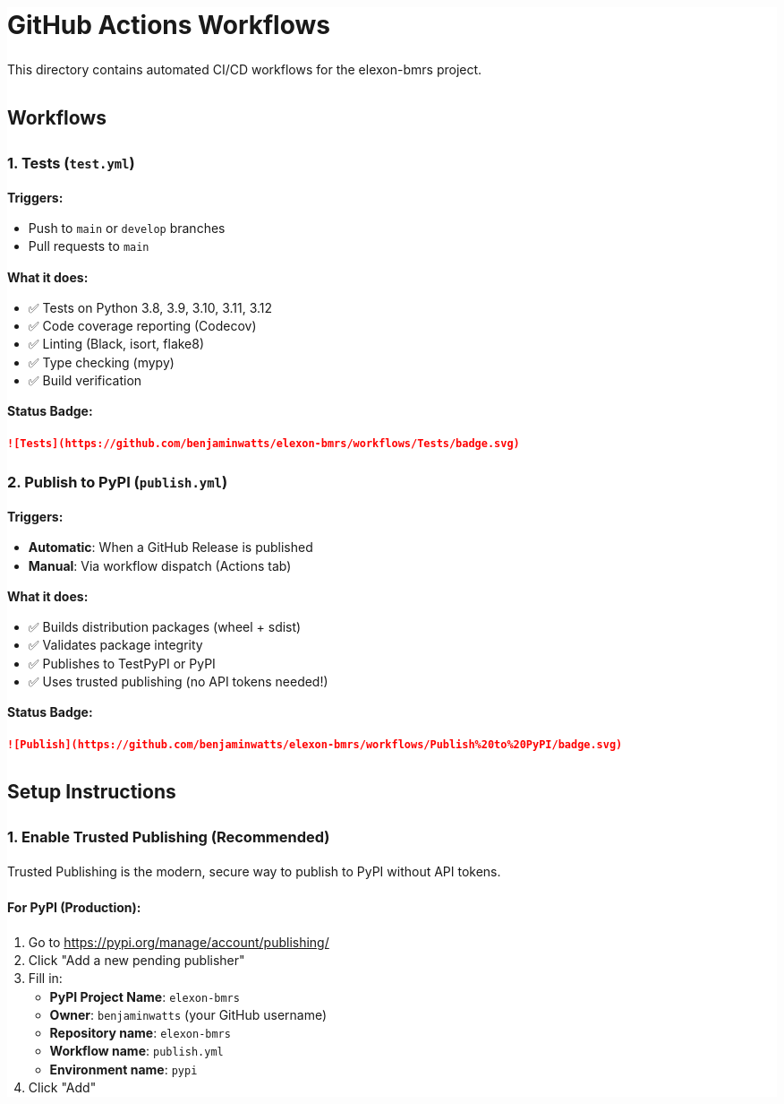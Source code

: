 # GitHub Actions Workflows

This directory contains automated CI/CD workflows for the elexon-bmrs project.

## Workflows

### 1. Tests (`test.yml`)

**Triggers:**
- Push to `main` or `develop` branches
- Pull requests to `main`

**What it does:**
- ✅ Tests on Python 3.8, 3.9, 3.10, 3.11, 3.12
- ✅ Code coverage reporting (Codecov)
- ✅ Linting (Black, isort, flake8)
- ✅ Type checking (mypy)
- ✅ Build verification

**Status Badge:**
```markdown
![Tests](https://github.com/benjaminwatts/elexon-bmrs/workflows/Tests/badge.svg)
```

### 2. Publish to PyPI (`publish.yml`)

**Triggers:**
- **Automatic**: When a GitHub Release is published
- **Manual**: Via workflow dispatch (Actions tab)

**What it does:**
- ✅ Builds distribution packages (wheel + sdist)
- ✅ Validates package integrity
- ✅ Publishes to TestPyPI or PyPI
- ✅ Uses trusted publishing (no API tokens needed!)

**Status Badge:**
```markdown
![Publish](https://github.com/benjaminwatts/elexon-bmrs/workflows/Publish%20to%20PyPI/badge.svg)
```

## Setup Instructions

### 1. Enable Trusted Publishing (Recommended)

Trusted Publishing is the modern, secure way to publish to PyPI without API tokens.

#### For PyPI (Production):

1. Go to https://pypi.org/manage/account/publishing/
2. Click "Add a new pending publisher"
3. Fill in:
   - **PyPI Project Name**: `elexon-bmrs`
   - **Owner**: `benjaminwatts` (your GitHub username)
   - **Repository name**: `elexon-bmrs`
   - **Workflow name**: `publish.yml`
   - **Environment name**: `pypi`
4. Click "Add"

